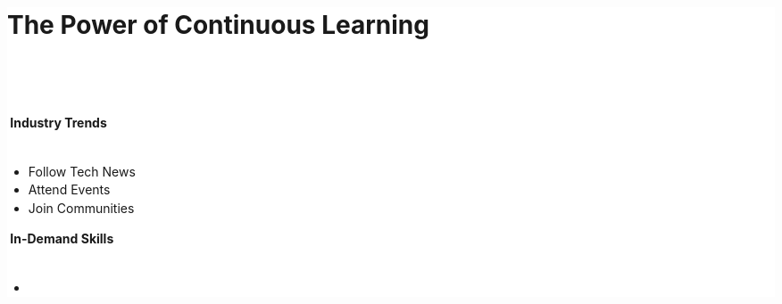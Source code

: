 <h1 class="text-center"
v-click="0"
v-motion
  :click-0="{y:200}"
  :click-1="{y:0}"
>The Power of Continuous Learning</h1>
<br><br><br>

<div class="grid grid-cols-3 text-3.5">
  <div class="">
    <div class="flex flex-row items-center"
    v-click="1"
    v-motion
      :initial="{x:290, y:800}"
      :click-1="{y:0, transition: {delay: 200}}"
      :click-5="{x:0, transition: {delay: 0}}"
    >
      <mdi:trending-up class="text-3xl"/>
      <span class="text-4"><b>&nbsp;Industry Trends</b></span>
    </div>
    <br>
    <div class="mx-7">
      <ul>
        <li
        v-click="2"
        v-motion
          :initial="{x:290, y:800}"
          :click-2="{y:0}"
          :click-5="{x:0}"
        >Follow Tech News</li>
        <li
        v-click="3"
        v-motion
          :initial="{x:290, y:800}"
          :click-3="{y:0}"
          :click-5="{x:0}"
        >Attend Events</li>
        <li
        v-click="4"
        v-motion
          :initial="{x:290, y:800}"
          :click-4="{y:0}"
          :click-5="{x:0}"
        >Join Communities</li>
      </ul>
    </div>
  </div>

  <div class="mx-5">
    <div class="flex flex-row items-center"
    v-click="5"
    v-motion
      :initial="{y:800}"
      :click-5="{y:0, transition: {delay: 300}}"
    >
      <fa6-solid:money-bill-trend-up class="text-3xl"/>
      <span class="text-4"><b>&nbsp;In-Demand Skills</b></span>
    </div>
    <br>
    <div class="mx-7">
      <ul>
        <li
        v-click="6"
        v-motion